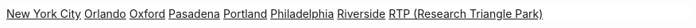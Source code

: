    <td style="text-align:left;"> <a href="https://www.meetup.com/rladies-newyork/">New York City</a> </td>
   <td style="text-align:right;"> <a href="https://twitter.com/RLadiesNYC"><i class="fab fa-twitter"></i></a><a href="https://github.com/rladies/meetup-presentations_newyork"><i class="fab fa-github"></i></a><a href="http://www.rladiesnyc.org/"><i class="fas fa-globe"></i></a> </td>
  </tr>
  <tr>
   
   <td style="text-align:left;"> <a href="https://www.meetup.com/rladies-orlando/">Orlando</a> </td>
   <td style="text-align:right;"> <a href="https://twitter.com/RLadiesOrlando"><i class="fab fa-twitter"></i></a><a href="https://github.com/rladies/meetup-presentations_orlando"><i class="fab fa-github"></i></a> </td>
  </tr>
  <tr>
   
   <td style="text-align:left;"> <a href="https://www.meetup.com/rladies-oxford-ohio">Oxford</a> </td>
   <td style="text-align:right;">  </td>
  </tr>
  <tr>
   
   <td style="text-align:left;"> <a href="https://www.meetup.com/rladies-pasadena/">Pasadena</a> </td>
   <td style="text-align:right;">  </td>
  </tr>
  <tr>
   
   <td style="text-align:left;"> <a href="https://www.meetup.com/rladies-pdx/">Portland</a> </td>
   <td style="text-align:right;"> <a href="https://twitter.com/RLadiesPDX"><i class="fab fa-twitter"></i></a><a href="https://github.com/rladies/meetup-presentations_portland"><i class="fab fa-github"></i></a> </td>
  </tr>
  <tr>
   
   <td style="text-align:left;"> <a href="https://www.meetup.com/rladies-philly/">Philadelphia</a> </td>
   <td style="text-align:right;"> <a href="https://twitter.com/RLadiesPhilly"><i class="fab fa-twitter"></i></a><a href="https://github.com/rladies/meetup-presentations_philadelphia"><i class="fab fa-github"></i></a><a href="http://www.rladiesphilly.org/"><i class="fas fa-globe"></i></a> </td>
  </tr>
  <tr>
   
   <td style="text-align:left;"> <a href="https://www.meetup.com/rladies-riverside/">Riverside</a> </td>
   <td style="text-align:right;"> <a href="https://twitter.com/RLadiesRiversd"><i class="fab fa-twitter"></i></a><a href="https://github.com/rladies/meetup-presentations_riverside"><i class="fab fa-github"></i></a> </td>
  </tr>
  <tr>
   
   <td style="text-align:left;"> <a href="https://www.meetup.com/rladies-rtp/">RTP (Research Triangle Park)</a> </td>
   <td style="text-align:right;"> <a href="https://twitter.com/RLadiesRTP"><i class="fab fa-twitter"></i></a><a href="https://github.com/rladies/meetup-presentations_rtp"><i class="fab fa-github"></i></a> </td>
  </tr>
  <tr>
   